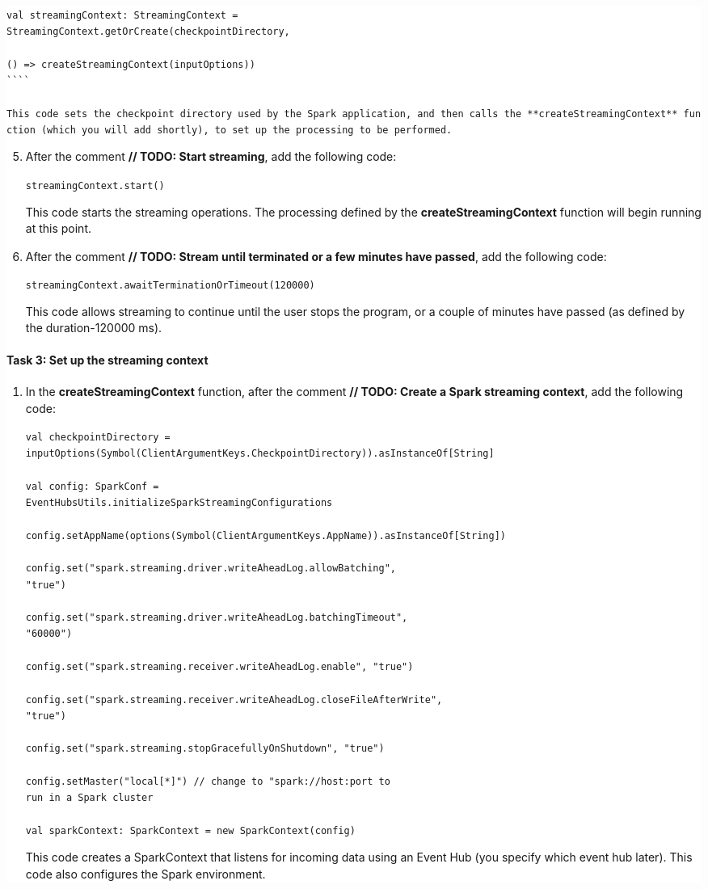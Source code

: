     val streamingContext: StreamingContext =
    StreamingContext.getOrCreate(checkpointDirectory,

    () => createStreamingContext(inputOptions))
    ````

    This code sets the checkpoint directory used by the Spark application, and then calls the **createStreamingContext** function (which you will add shortly), to set up the processing to be performed.

5.  After the comment **// TODO: Start streaming**, add the following code:
    ````
    streamingContext.start()
    ````

    This code starts the streaming operations. The processing defined by the **createStreamingContext** function will begin running at this point.

6.  After the comment **// TODO: Stream until terminated or a few minutes have passed**, add the following code:
    ````
    streamingContext.awaitTerminationOrTimeout(120000)
    ````

    This code allows streaming to continue until the user stops the program, or a couple of minutes have passed (as defined by the duration-120000 ms).

#### Task 3: Set up the streaming context

1.  In the **createStreamingContext** function, after the comment **// TODO: Create a Spark streaming context**, add the following code:
    ````
    val checkpointDirectory =
    inputOptions(Symbol(ClientArgumentKeys.CheckpointDirectory)).asInstanceOf[String]

    val config: SparkConf =
    EventHubsUtils.initializeSparkStreamingConfigurations

    config.setAppName(options(Symbol(ClientArgumentKeys.AppName)).asInstanceOf[String])

    config.set("spark.streaming.driver.writeAheadLog.allowBatching",
    "true")

    config.set("spark.streaming.driver.writeAheadLog.batchingTimeout",
    "60000")

    config.set("spark.streaming.receiver.writeAheadLog.enable", "true")

    config.set("spark.streaming.receiver.writeAheadLog.closeFileAfterWrite",
    "true")

    config.set("spark.streaming.stopGracefullyOnShutdown", "true")

    config.setMaster("local[*]") // change to "spark://host:port to
    run in a Spark cluster

    val sparkContext: SparkContext = new SparkContext(config)
    ````

    This code creates a SparkContext that listens for incoming data using an Event Hub (you specify which event hub later). This code also configures the Spark environment.
